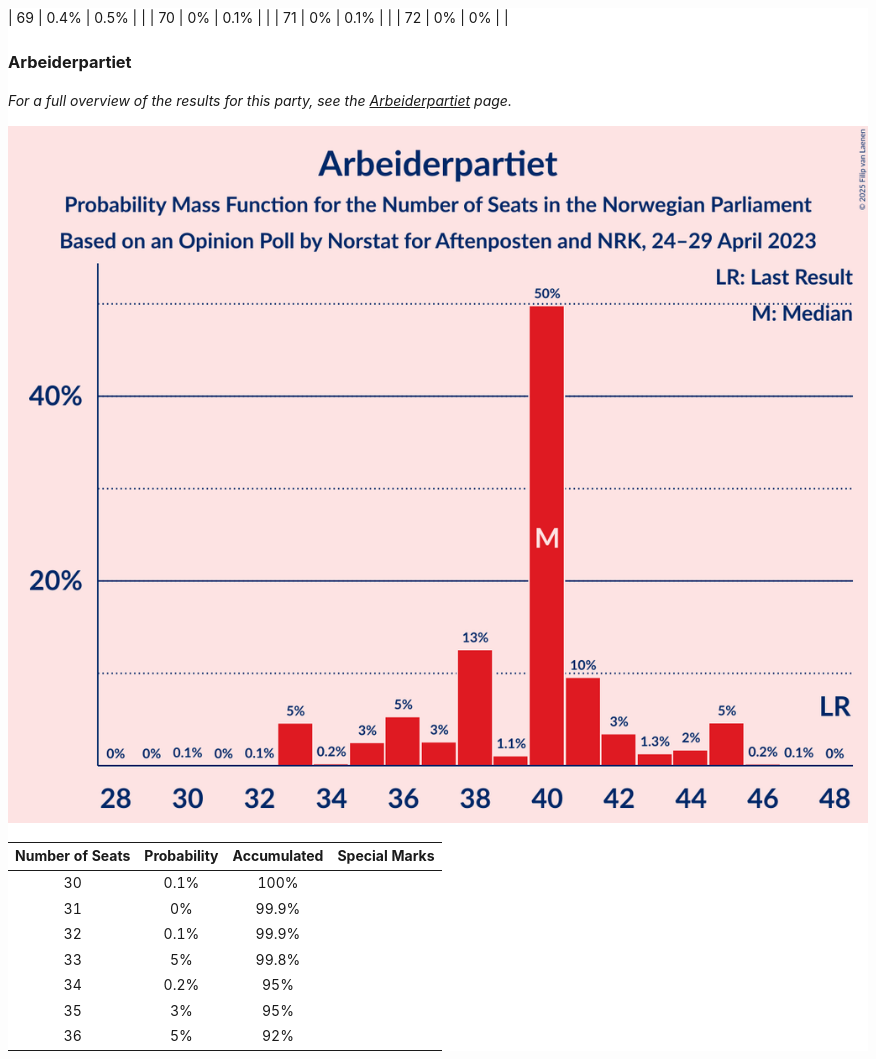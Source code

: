 | 69 | 0.4% | 0.5% |  |
| 70 | 0% | 0.1% |  |
| 71 | 0% | 0.1% |  |
| 72 | 0% | 0% |  |

### Arbeiderpartiet

*For a full overview of the results for this party, see the [Arbeiderpartiet](party-arbeiderpartiet.html) page.*

![Graph with seats probability mass function not yet produced](2023-04-29-Norstat-seats-pmf-arbeiderpartiet.png "Seats Probability Mass Function")

| Number of Seats | Probability | Accumulated | Special Marks |
|:---------------:|:-----------:|:-----------:|:-------------:|
| 30 | 0.1% | 100% |  |
| 31 | 0% | 99.9% |  |
| 32 | 0.1% | 99.9% |  |
| 33 | 5% | 99.8% |  |
| 34 | 0.2% | 95% |  |
| 35 | 3% | 95% |  |
| 36 | 5% | 92% |  |